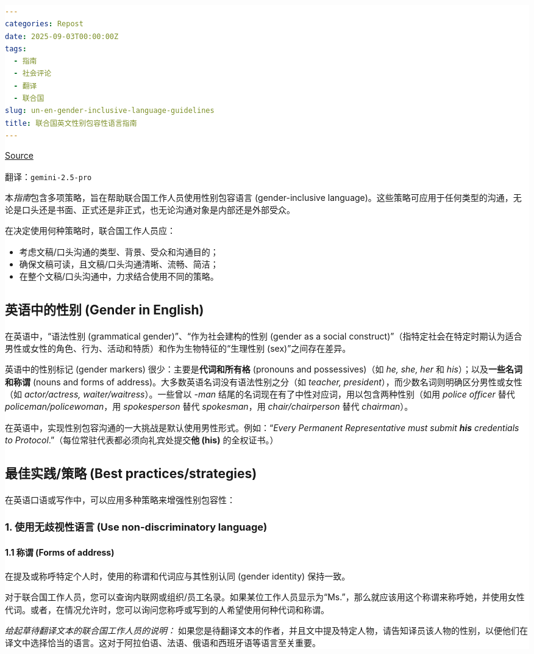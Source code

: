 ```yaml
---
categories: Repost
date: 2025-09-03T00:00:00Z
tags:
  - 指南
  - 社会评论
  - 翻译
  - 联合国
slug: un-en-gender-inclusive-language-guidelines
title: 联合国英文性别包容性语言指南
---
```


[Source](https://www.un.org/en/gender-inclusive-language/guidelines.shtml)

翻译：`gemini-2.5-pro`

本*指南*包含多项策略，旨在帮助联合国工作人员使用性别包容语言 (gender-inclusive language)。这些策略可应用于任何类型的沟通，无论是口头还是书面、正式还是非正式，也无论沟通对象是内部还是外部受众。

在决定使用何种策略时，联合国工作人员应：

- 考虑文稿/口头沟通的类型、背景、受众和沟通目的；
- 确保文稿可读，且文稿/口头沟通清晰、流畅、简洁；
- 在整个文稿/口头沟通中，力求结合使用不同的策略。

## 英语中的性别 (Gender in English)

在英语中，“语法性别 (grammatical gender)”、“作为社会建构的性别 (gender as a social construct)”（指特定社会在特定时期认为适合男性或女性的角色、行为、活动和特质）和作为生物特征的“生理性别 (sex)”之间存在差异。

英语中的性别标记 (gender markers) 很少：主要是**代词和所有格** (pronouns and possessives)（如 _he, she, her_ 和 _his_）；以及**一些名词和称谓** (nouns and forms of address)。大多数英语名词没有语法性别之分（如 _teacher, president_），而少数名词则明确区分男性或女性（如 _actor/actress, waiter/waitress_）。一些曾以 _-man_ 结尾的名词现在有了中性对应词，用以包含两种性别（如用 _police officer_ 替代 _policeman/policewoman_，用 _spokesperson_ 替代 _spokesman_，用 _chair/chairperson_ 替代 _chairman_）。

在英语中，实现性别包容沟通的一大挑战是默认使用男性形式。例如：“_Every Permanent Representative must submit **his** credentials to Protocol_.”（每位常驻代表都必须向礼宾处提交**他 (his)** 的全权证书。）

## 最佳实践/策略 (Best practices/strategies)

在英语口语或写作中，可以应用多种策略来增强性别包容性：

### 1. 使用无歧视性语言 (Use non-discriminatory language)

#### 1.1 称谓 (Forms of address)

在提及或称呼特定个人时，使用的称谓和代词应与其性别认同 (gender identity) 保持一致。

对于联合国工作人员，您可以查询内联网或组织/员工名录。如果某位工作人员显示为“Ms.”，那么就应该用这个称谓来称呼她，并使用女性代词。或者，在情况允许时，您可以询问您称呼或写到的人希望使用何种代词和称谓。

_给起草待翻译文本的联合国工作人员的说明：_ 如果您是待翻译文本的作者，并且文中提及特定人物，请告知译员该人物的性别，以便他们在译文中选择恰当的语言。这对于阿拉伯语、法语、俄语和西班牙语等语言至关重要。
